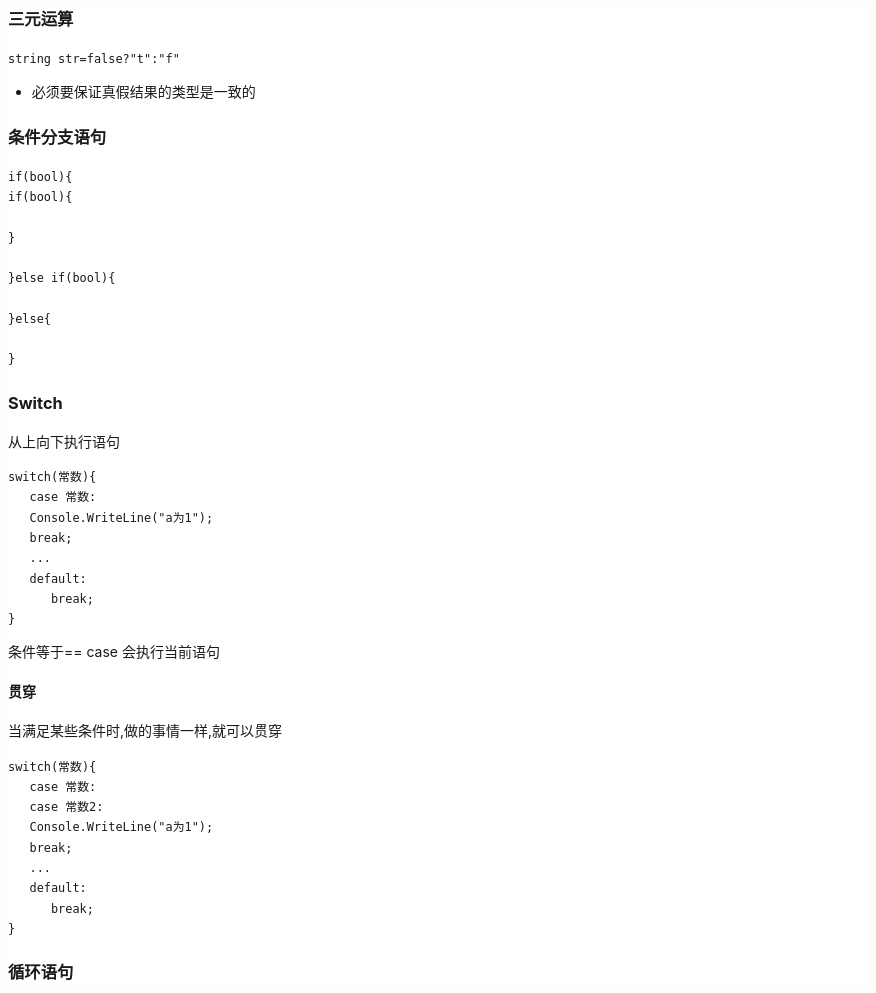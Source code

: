 ### 三元运算

`string str=false?"t":"f"`

- 必须要保证真假结果的类型是一致的

### 条件分支语句

```
if(bool){
if(bool){

}

}else if(bool){

}else{

}
```

### Switch

从上向下执行语句

```
switch(常数){
   case 常数:
   Console.WriteLine("a为1");
   break;
   ...
   default:
      break;
}
```

条件等于== case 会执行当前语句

#### 贯穿

当满足某些条件时,做的事情一样,就可以贯穿

```
switch(常数){
   case 常数:
   case 常数2:
   Console.WriteLine("a为1");
   break;
   ...
   default:
      break;
}
```

### 循环语句
